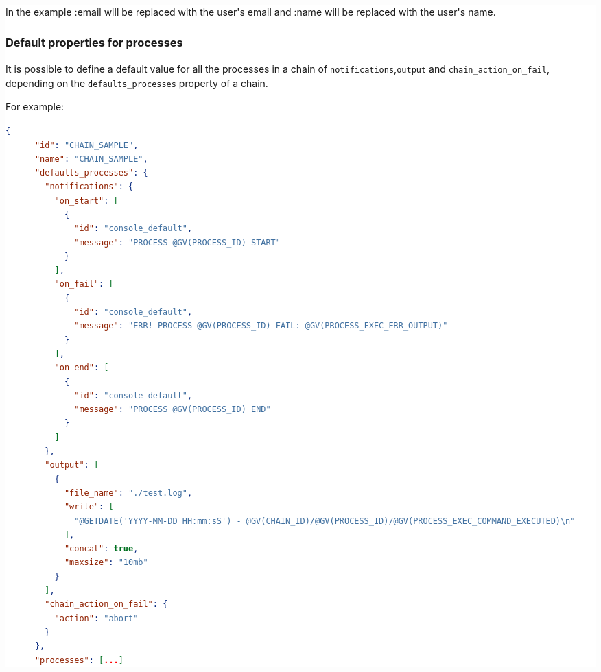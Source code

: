 In the example :email will be replaced with the user's email and :name will be replaced with the user's name.

### Default properties for processes

It is possible to define a default value for all the processes in a chain of `notifications`,`output` and `chain_action_on_fail`, depending on the `defaults_processes` property of a chain.

For example:

```json
{
      "id": "CHAIN_SAMPLE",
      "name": "CHAIN_SAMPLE",
      "defaults_processes": {
        "notifications": {
          "on_start": [
            {
              "id": "console_default",
              "message": "PROCESS @GV(PROCESS_ID) START"
            }
          ],
          "on_fail": [
            {
              "id": "console_default",
              "message": "ERR! PROCESS @GV(PROCESS_ID) FAIL: @GV(PROCESS_EXEC_ERR_OUTPUT)"
            }
          ],
          "on_end": [
            {
              "id": "console_default",
              "message": "PROCESS @GV(PROCESS_ID) END"
            }
          ]
        },
        "output": [
          {
            "file_name": "./test.log",
            "write": [
              "@GETDATE('YYYY-MM-DD HH:mm:sS') - @GV(CHAIN_ID)/@GV(PROCESS_ID)/@GV(PROCESS_EXEC_COMMAND_EXECUTED)\n"
            ],
            "concat": true,
            "maxsize": "10mb"
          }
        ],
        "chain_action_on_fail": {
          "action": "abort"
        }
      },
      "processes": [...]
```
